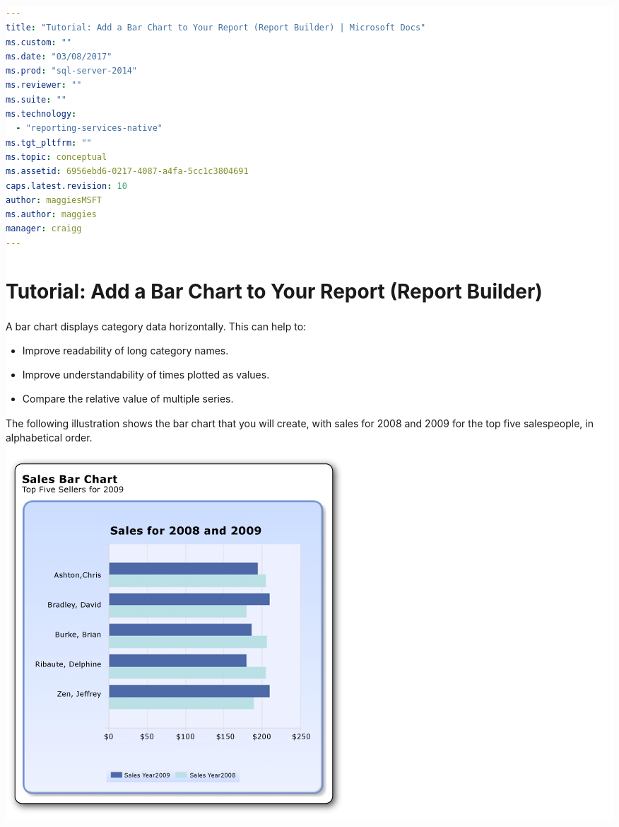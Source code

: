 ```yaml
---
title: "Tutorial: Add a Bar Chart to Your Report (Report Builder) | Microsoft Docs"
ms.custom: ""
ms.date: "03/08/2017"
ms.prod: "sql-server-2014"
ms.reviewer: ""
ms.suite: ""
ms.technology: 
  - "reporting-services-native"
ms.tgt_pltfrm: ""
ms.topic: conceptual
ms.assetid: 6956ebd6-0217-4087-a4fa-5cc1c3804691
caps.latest.revision: 10
author: maggiesMSFT
ms.author: maggies
manager: craigg
---
```

# Tutorial: Add a Bar Chart to Your Report (Report Builder)
  A bar chart displays category data horizontally. This can help to:  
  
-   Improve readability of long category names.  
  
-   Improve understandability of times plotted as values.  
  
-   Compare the relative value of multiple series.  
  
 The following illustration shows the bar chart that you will create, with sales for 2008 and 2009 for the top five salespeople, in alphabetical order.  
  
 ![rs_BarChartTutorial](../../2014/tutorials/media/rs-barcharttutorial.gif "rs_BarChartTutorial")  
  